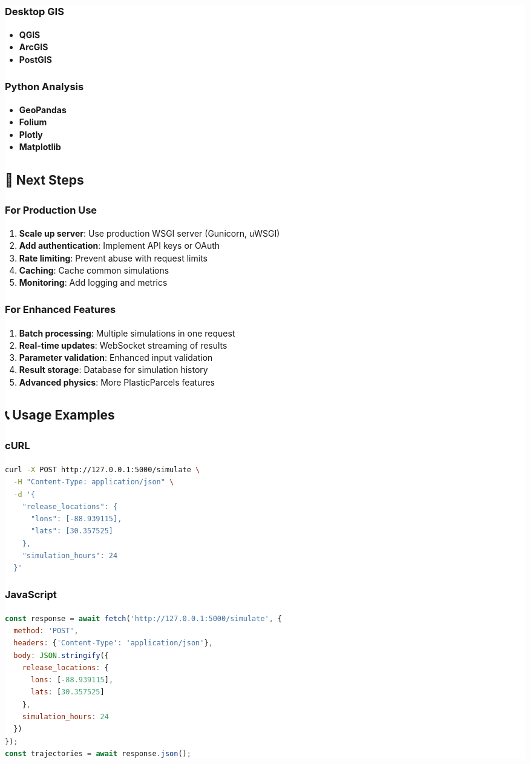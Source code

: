### Desktop GIS
- **QGIS**
- **ArcGIS**
- **PostGIS**

### Python Analysis
- **GeoPandas**
- **Folium**
- **Plotly**
- **Matplotlib**

## 🔄 Next Steps

### For Production Use
1. **Scale up server**: Use production WSGI server (Gunicorn, uWSGI)
2. **Add authentication**: Implement API keys or OAuth
3. **Rate limiting**: Prevent abuse with request limits
4. **Caching**: Cache common simulations
5. **Monitoring**: Add logging and metrics

### For Enhanced Features
1. **Batch processing**: Multiple simulations in one request
2. **Real-time updates**: WebSocket streaming of results
3. **Parameter validation**: Enhanced input validation
4. **Result storage**: Database for simulation history
5. **Advanced physics**: More PlasticParcels features

## 📞 Usage Examples

### cURL
```bash
curl -X POST http://127.0.0.1:5000/simulate \
  -H "Content-Type: application/json" \
  -d '{
    "release_locations": {
      "lons": [-88.939115],
      "lats": [30.357525]
    },
    "simulation_hours": 24
  }'
```

### JavaScript
```javascript
const response = await fetch('http://127.0.0.1:5000/simulate', {
  method: 'POST',
  headers: {'Content-Type': 'application/json'},
  body: JSON.stringify({
    release_locations: {
      lons: [-88.939115],
      lats: [30.357525]
    },
    simulation_hours: 24
  })
});
const trajectories = await response.json();
```
